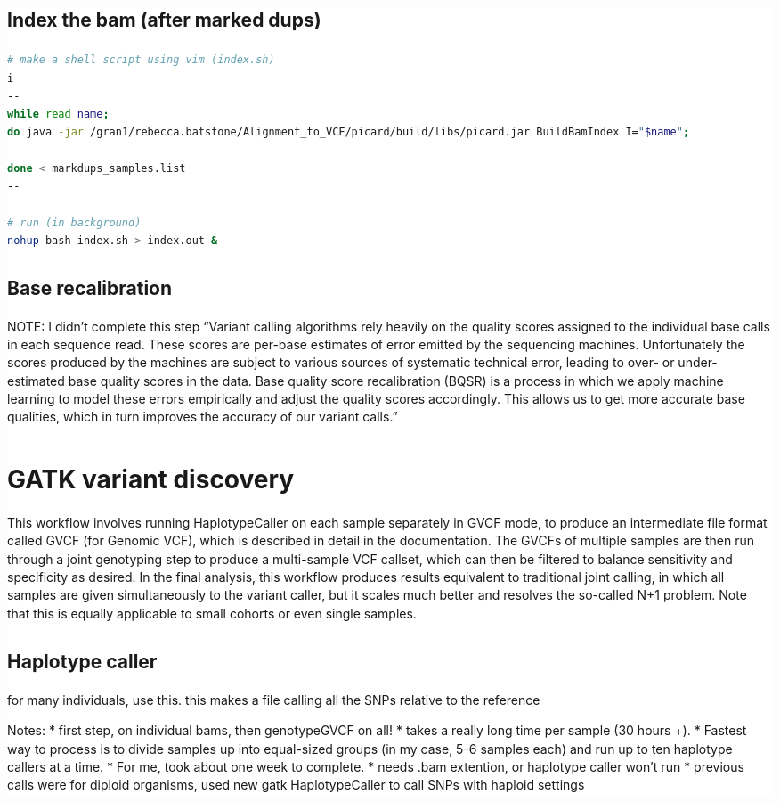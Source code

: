 ## Index the bam (after marked dups)

``` bash
# make a shell script using vim (index.sh)
i
--
while read name;
do java -jar /gran1/rebecca.batstone/Alignment_to_VCF/picard/build/libs/picard.jar BuildBamIndex I="$name";

done < markdups_samples.list
--
  
# run (in background)
nohup bash index.sh > index.out &
```

## Base recalibration

NOTE: I didn’t complete this step “Variant calling algorithms rely
heavily on the quality scores assigned to the individual base calls in
each sequence read. These scores are per-base estimates of error emitted
by the sequencing machines. Unfortunately the scores produced by the
machines are subject to various sources of systematic technical error,
leading to over- or under-estimated base quality scores in the data.
Base quality score recalibration (BQSR) is a process in which we apply
machine learning to model these errors empirically and adjust the
quality scores accordingly. This allows us to get more accurate base
qualities, which in turn improves the accuracy of our variant calls.”

# GATK variant discovery

This workflow involves running HaplotypeCaller on each sample separately
in GVCF mode, to produce an intermediate file format called GVCF (for
Genomic VCF), which is described in detail in the documentation. The
GVCFs of multiple samples are then run through a joint genotyping step
to produce a multi-sample VCF callset, which can then be filtered to
balance sensitivity and specificity as desired. In the final analysis,
this workflow produces results equivalent to traditional joint calling,
in which all samples are given simultaneously to the variant caller, but
it scales much better and resolves the so-called N+1 problem. Note that
this is equally applicable to small cohorts or even single samples.

## Haplotype caller

for many individuals, use this. this makes a file calling all the SNPs
relative to the reference

Notes: \* first step, on individual bams, then genotypeGVCF on all\! \*
takes a really long time per sample (30 hours +). \* Fastest way to
process is to divide samples up into equal-sized groups (in my case, 5-6
samples each) and run up to ten haplotype callers at a time. \* For me,
took about one week to complete. \* needs .bam extention, or haplotype
caller won’t run \* previous calls were for diploid organisms, used new
gatk HaplotypeCaller to call SNPs with haploid settings
